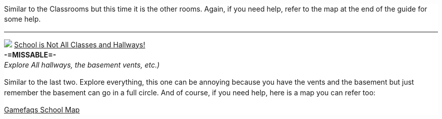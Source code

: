 Similar to the Classrooms but this time it is the other rooms. Again, if you need help, refer to the map at the end of the guide for some help.


***

![]( https://s3-eu-west-1.amazonaws.com/i.retroachievements.org/Badge/42833.png) [School is Not All Classes and Hallways!]( https://retroachievements.org/Achievement/41596)   
 **-=MISSABLE=-**  
_Explore All hallways, the basement vents, etc.)_

Similar to the last two. Explore everything, this one can be annoying because you have the vents and the basement but just remember the basement can go in a full circle. And of course, if you need help, here is a map you can refer too:

[Gamefaqs School Map]( https://gamefaqs.gamespot.com/nes/587304-ghoul-school/map/11221-school-map)  


